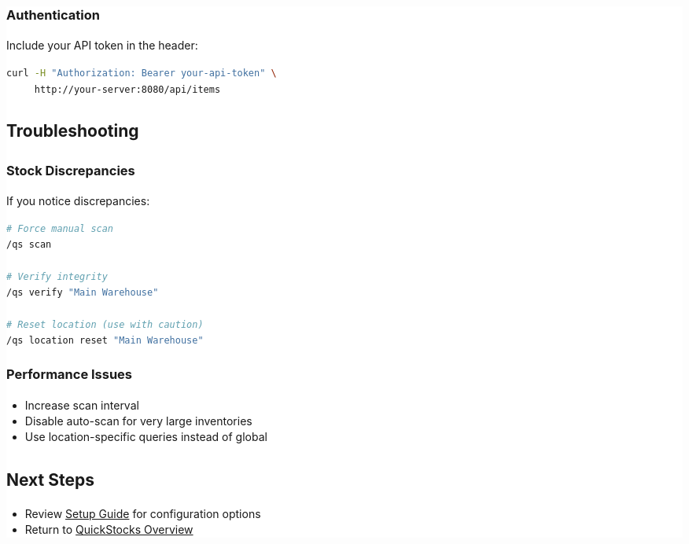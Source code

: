 ### Authentication

Include your API token in the header:

```bash
curl -H "Authorization: Bearer your-api-token" \
     http://your-server:8080/api/items
```

## Troubleshooting

### Stock Discrepancies

If you notice discrepancies:

```bash
# Force manual scan
/qs scan

# Verify integrity
/qs verify "Main Warehouse"

# Reset location (use with caution)
/qs location reset "Main Warehouse"
```

### Performance Issues

- Increase scan interval
- Disable auto-scan for very large inventories
- Use location-specific queries instead of global

## Next Steps

- Review [Setup Guide](../setup/) for configuration options
- Return to [QuickStocks Overview](../)
